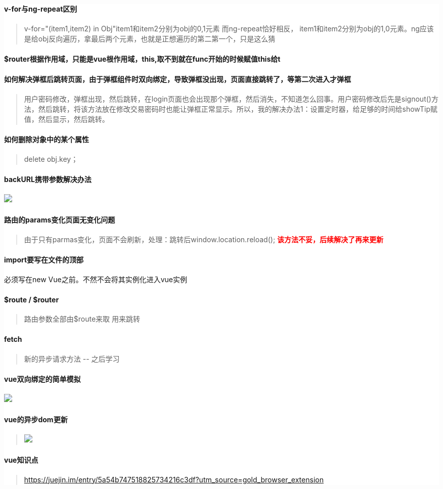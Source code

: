 #### v-for与ng-repeat区别
> v-for="(item1,item2) in Obj"item1和item2分别为obj的0,1元素
  而ng-repeat恰好相反， item1和item2分别为obj的1,0元素。ng应该是给obj反向遍历，拿最后两个元素，也就是正想遍历的第二第一个，只是这么猜

#### $router根据作用域，只能是vue根作用域，this,取不到就在func开始的时候赋值this给t

#### 如何解决弹框后跳转页面，由于弹框组件时双向绑定，导致弹框没出现，页面直接跳转了，等第二次进入才弹框
> 用户密码修改，弹框出现，然后跳转，在login页面也会出现那个弹框，然后消失，不知道怎么回事。用户密码修改后先是signout()方法，然后跳转，将该方法放在修改交易密码时也能让弹框正常显示。所以，我的解决办法1：设置定时器，给足够的时间给showTip赋值，然后显示，然后跳转。

#### 如何删除对象中的某个属性
> delete obj.key；

#### backURL携带参数解决办法
<img src="/images/image79.png"/>

#### 路由的params变化页面无变化问题
> 由于只有parmas变化，页面不会刷新，处理：跳转后window.location.reload(); <b style="color: red">该方法不妥，后续解决了再来更新</b>

#### import要写在文件的顶部
必须写在new Vue之前。不然不会将其实例化进入vue实例

#### $route / $router
> 路由参数全部由$route来取
  用来跳转

#### fetch
> 新的异步请求方法 -- 之后学习

#### vue双向绑定的简单模拟
<img src="/images/image3.png"/>

#### vue的异步dom更新
> <img src="/images/image4.png"/>

#### vue知识点
> https://juejin.im/entry/5a54b747518825734216c3df?utm_source=gold_browser_extension







